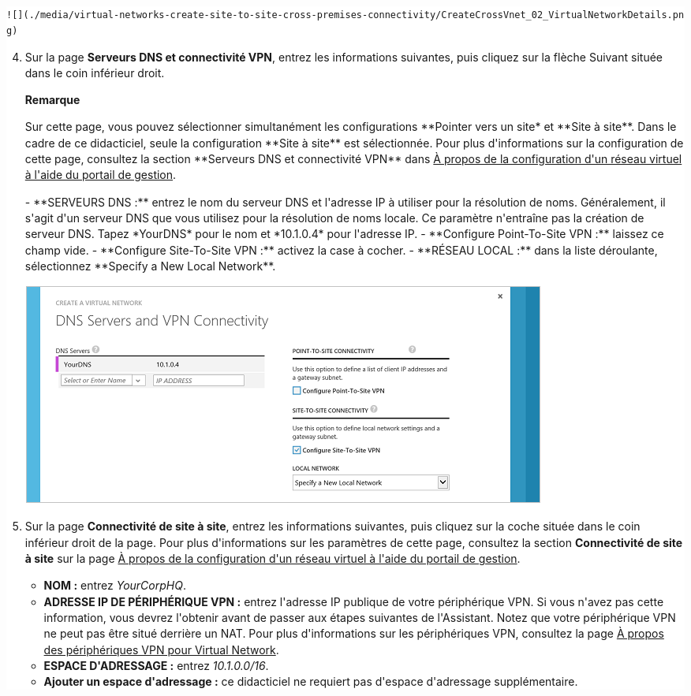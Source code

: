  	![](./media/virtual-networks-create-site-to-site-cross-premises-connectivity/CreateCrossVnet_02_VirtualNetworkDetails.png)

4.  Sur la page **Serveurs DNS et connectivité VPN**, entrez les informations suivantes, puis cliquez sur la flèche Suivant située dans le coin inférieur droit.

	<div class="dev-callout"><b>Remarque</b>

    <p>Sur cette page, vous pouvez sélectionner simultanément les configurations **Pointer vers un site* et **Site à site**. Dans le cadre de ce didacticiel, seule la configuration **Site à site** est sélectionnée. Pour plus d'informations sur la configuration de cette page, consultez la section **Serveurs DNS et connectivité VPN** dans <a href="http://go.microsoft.com/fwlink/?LinkID=248092">À propos de la configuration d'un réseau virtuel à l'aide du portail de gestion</a>.</p>
	</div>
	-   **SERVEURS DNS :** entrez le nom du serveur DNS et l'adresse IP à utiliser pour la résolution de noms. Généralement, il s'agit d'un serveur DNS que vous utilisez pour la résolution de noms locale. Ce paramètre n'entraîne pas la création de serveur DNS. Tapez *YourDNS* pour le nom et *10.1.0.4* pour l'adresse IP.
	-   **Configure Point-To-Site VPN :** laissez ce champ vide.
	-   **Configure Site-To-Site VPN :** activez la case à cocher.
	-   **RÉSEAU LOCAL :** dans la liste déroulante, sélectionnez **Specify a New Local Network**.

 	![](./media/virtual-networks-create-site-to-site-cross-premises-connectivity/CreateCrossVNet_03_DNSServersandVPNConnectivity.png)

5.  Sur la page **Connectivité de site à site**, entrez les informations suivantes, puis cliquez sur la coche située dans le coin inférieur droit de la page. Pour plus d'informations sur les paramètres de cette page, consultez la section **Connectivité de site à site** sur la page [À propos de la configuration d'un réseau virtuel à l'aide du portail de gestion](http://go.microsoft.com/fwlink/?LinkID=248092).
	-   **NOM :** entrez *YourCorpHQ*.
	-   **ADRESSE IP DE PÉRIPHÉRIQUE VPN :** entrez l'adresse IP publique de votre périphérique VPN. Si vous n'avez pas cette information, vous devrez l'obtenir avant de passer aux étapes suivantes de l'Assistant. Notez que votre périphérique VPN ne peut pas être situé derrière un NAT. Pour plus d'informations sur les périphériques VPN, consultez la page [À propos des périphériques VPN pour Virtual Network](http://msdn.microsoft.com/en-us/library/windowsazure/jj156075.aspx).
	-   **ESPACE D'ADRESSAGE :** entrez *10.1.0.0/16*.
	-   **Ajouter un espace d'adressage :** ce didacticiel ne requiert pas d'espace d'adressage supplémentaire.
